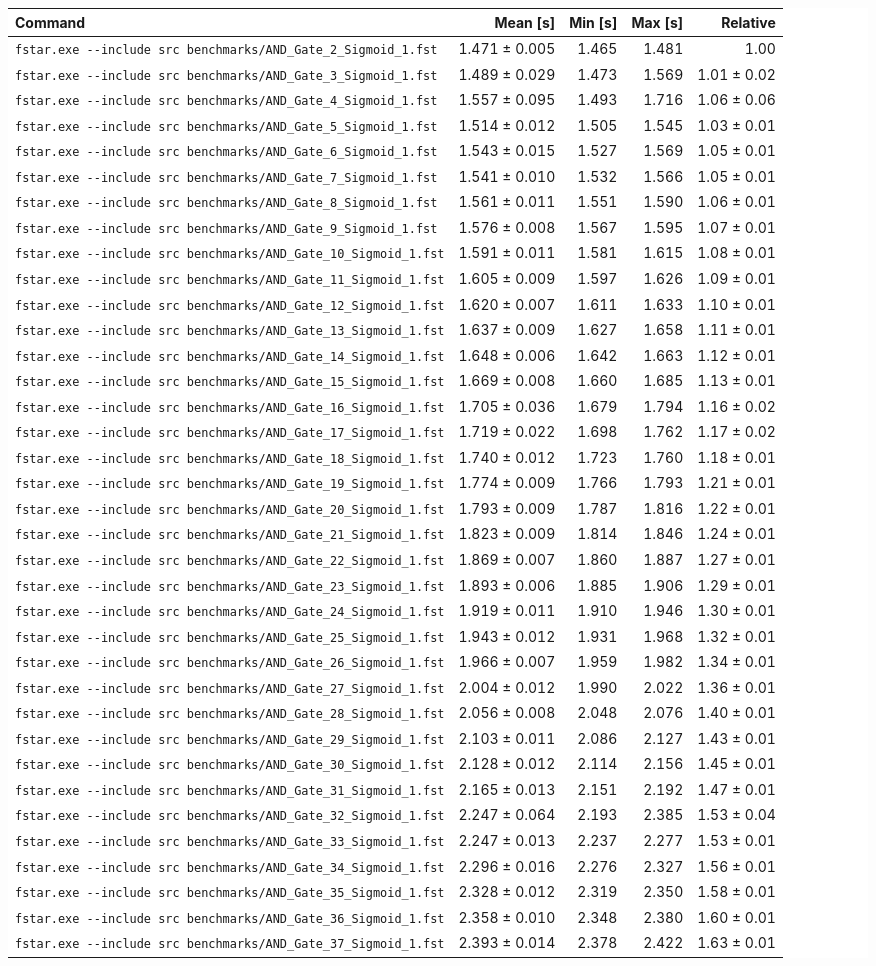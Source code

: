 | Command | Mean [s] | Min [s] | Max [s] | Relative |
|:---|---:|---:|---:|---:|
| `fstar.exe --include src benchmarks/AND_Gate_2_Sigmoid_1.fst` | 1.471 ± 0.005 | 1.465 | 1.481 | 1.00 |
| `fstar.exe --include src benchmarks/AND_Gate_3_Sigmoid_1.fst` | 1.489 ± 0.029 | 1.473 | 1.569 | 1.01 ± 0.02 |
| `fstar.exe --include src benchmarks/AND_Gate_4_Sigmoid_1.fst` | 1.557 ± 0.095 | 1.493 | 1.716 | 1.06 ± 0.06 |
| `fstar.exe --include src benchmarks/AND_Gate_5_Sigmoid_1.fst` | 1.514 ± 0.012 | 1.505 | 1.545 | 1.03 ± 0.01 |
| `fstar.exe --include src benchmarks/AND_Gate_6_Sigmoid_1.fst` | 1.543 ± 0.015 | 1.527 | 1.569 | 1.05 ± 0.01 |
| `fstar.exe --include src benchmarks/AND_Gate_7_Sigmoid_1.fst` | 1.541 ± 0.010 | 1.532 | 1.566 | 1.05 ± 0.01 |
| `fstar.exe --include src benchmarks/AND_Gate_8_Sigmoid_1.fst` | 1.561 ± 0.011 | 1.551 | 1.590 | 1.06 ± 0.01 |
| `fstar.exe --include src benchmarks/AND_Gate_9_Sigmoid_1.fst` | 1.576 ± 0.008 | 1.567 | 1.595 | 1.07 ± 0.01 |
| `fstar.exe --include src benchmarks/AND_Gate_10_Sigmoid_1.fst` | 1.591 ± 0.011 | 1.581 | 1.615 | 1.08 ± 0.01 |
| `fstar.exe --include src benchmarks/AND_Gate_11_Sigmoid_1.fst` | 1.605 ± 0.009 | 1.597 | 1.626 | 1.09 ± 0.01 |
| `fstar.exe --include src benchmarks/AND_Gate_12_Sigmoid_1.fst` | 1.620 ± 0.007 | 1.611 | 1.633 | 1.10 ± 0.01 |
| `fstar.exe --include src benchmarks/AND_Gate_13_Sigmoid_1.fst` | 1.637 ± 0.009 | 1.627 | 1.658 | 1.11 ± 0.01 |
| `fstar.exe --include src benchmarks/AND_Gate_14_Sigmoid_1.fst` | 1.648 ± 0.006 | 1.642 | 1.663 | 1.12 ± 0.01 |
| `fstar.exe --include src benchmarks/AND_Gate_15_Sigmoid_1.fst` | 1.669 ± 0.008 | 1.660 | 1.685 | 1.13 ± 0.01 |
| `fstar.exe --include src benchmarks/AND_Gate_16_Sigmoid_1.fst` | 1.705 ± 0.036 | 1.679 | 1.794 | 1.16 ± 0.02 |
| `fstar.exe --include src benchmarks/AND_Gate_17_Sigmoid_1.fst` | 1.719 ± 0.022 | 1.698 | 1.762 | 1.17 ± 0.02 |
| `fstar.exe --include src benchmarks/AND_Gate_18_Sigmoid_1.fst` | 1.740 ± 0.012 | 1.723 | 1.760 | 1.18 ± 0.01 |
| `fstar.exe --include src benchmarks/AND_Gate_19_Sigmoid_1.fst` | 1.774 ± 0.009 | 1.766 | 1.793 | 1.21 ± 0.01 |
| `fstar.exe --include src benchmarks/AND_Gate_20_Sigmoid_1.fst` | 1.793 ± 0.009 | 1.787 | 1.816 | 1.22 ± 0.01 |
| `fstar.exe --include src benchmarks/AND_Gate_21_Sigmoid_1.fst` | 1.823 ± 0.009 | 1.814 | 1.846 | 1.24 ± 0.01 |
| `fstar.exe --include src benchmarks/AND_Gate_22_Sigmoid_1.fst` | 1.869 ± 0.007 | 1.860 | 1.887 | 1.27 ± 0.01 |
| `fstar.exe --include src benchmarks/AND_Gate_23_Sigmoid_1.fst` | 1.893 ± 0.006 | 1.885 | 1.906 | 1.29 ± 0.01 |
| `fstar.exe --include src benchmarks/AND_Gate_24_Sigmoid_1.fst` | 1.919 ± 0.011 | 1.910 | 1.946 | 1.30 ± 0.01 |
| `fstar.exe --include src benchmarks/AND_Gate_25_Sigmoid_1.fst` | 1.943 ± 0.012 | 1.931 | 1.968 | 1.32 ± 0.01 |
| `fstar.exe --include src benchmarks/AND_Gate_26_Sigmoid_1.fst` | 1.966 ± 0.007 | 1.959 | 1.982 | 1.34 ± 0.01 |
| `fstar.exe --include src benchmarks/AND_Gate_27_Sigmoid_1.fst` | 2.004 ± 0.012 | 1.990 | 2.022 | 1.36 ± 0.01 |
| `fstar.exe --include src benchmarks/AND_Gate_28_Sigmoid_1.fst` | 2.056 ± 0.008 | 2.048 | 2.076 | 1.40 ± 0.01 |
| `fstar.exe --include src benchmarks/AND_Gate_29_Sigmoid_1.fst` | 2.103 ± 0.011 | 2.086 | 2.127 | 1.43 ± 0.01 |
| `fstar.exe --include src benchmarks/AND_Gate_30_Sigmoid_1.fst` | 2.128 ± 0.012 | 2.114 | 2.156 | 1.45 ± 0.01 |
| `fstar.exe --include src benchmarks/AND_Gate_31_Sigmoid_1.fst` | 2.165 ± 0.013 | 2.151 | 2.192 | 1.47 ± 0.01 |
| `fstar.exe --include src benchmarks/AND_Gate_32_Sigmoid_1.fst` | 2.247 ± 0.064 | 2.193 | 2.385 | 1.53 ± 0.04 |
| `fstar.exe --include src benchmarks/AND_Gate_33_Sigmoid_1.fst` | 2.247 ± 0.013 | 2.237 | 2.277 | 1.53 ± 0.01 |
| `fstar.exe --include src benchmarks/AND_Gate_34_Sigmoid_1.fst` | 2.296 ± 0.016 | 2.276 | 2.327 | 1.56 ± 0.01 |
| `fstar.exe --include src benchmarks/AND_Gate_35_Sigmoid_1.fst` | 2.328 ± 0.012 | 2.319 | 2.350 | 1.58 ± 0.01 |
| `fstar.exe --include src benchmarks/AND_Gate_36_Sigmoid_1.fst` | 2.358 ± 0.010 | 2.348 | 2.380 | 1.60 ± 0.01 |
| `fstar.exe --include src benchmarks/AND_Gate_37_Sigmoid_1.fst` | 2.393 ± 0.014 | 2.378 | 2.422 | 1.63 ± 0.01 |